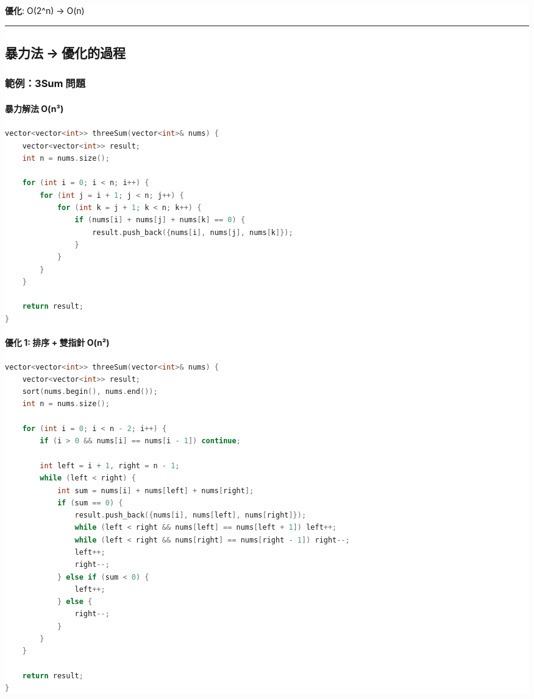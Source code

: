 **優化**: O(2^n) → O(n)

---

## 暴力法 → 優化的過程

### 範例：3Sum 問題

#### 暴力解法 O(n³)

```cpp
vector<vector<int>> threeSum(vector<int>& nums) {
    vector<vector<int>> result;
    int n = nums.size();

    for (int i = 0; i < n; i++) {
        for (int j = i + 1; j < n; j++) {
            for (int k = j + 1; k < n; k++) {
                if (nums[i] + nums[j] + nums[k] == 0) {
                    result.push_back({nums[i], nums[j], nums[k]});
                }
            }
        }
    }

    return result;
}
```

#### 優化 1: 排序 + 雙指針 O(n²)

```cpp
vector<vector<int>> threeSum(vector<int>& nums) {
    vector<vector<int>> result;
    sort(nums.begin(), nums.end());
    int n = nums.size();

    for (int i = 0; i < n - 2; i++) {
        if (i > 0 && nums[i] == nums[i - 1]) continue;

        int left = i + 1, right = n - 1;
        while (left < right) {
            int sum = nums[i] + nums[left] + nums[right];
            if (sum == 0) {
                result.push_back({nums[i], nums[left], nums[right]});
                while (left < right && nums[left] == nums[left + 1]) left++;
                while (left < right && nums[right] == nums[right - 1]) right--;
                left++;
                right--;
            } else if (sum < 0) {
                left++;
            } else {
                right--;
            }
        }
    }

    return result;
}
```

